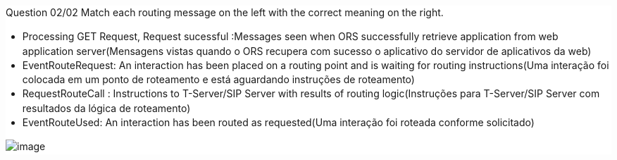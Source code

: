 

Question
02/02
Match each routing message on the left with the correct meaning on the right.



- Processing GET Request, Request sucessful :Messages seen when ORS successfully retrieve application from web application server(Mensagens vistas quando o ORS recupera com sucesso o aplicativo do servidor de aplicativos da web)
- EventRouteRequest: An interaction has been placed on a routing point and is waiting for routing instructions(Uma interação foi colocada em um ponto de roteamento e está aguardando instruções de roteamento)
- RequestRouteCall : Instructions to T-Server/SIP Server with results of routing logic(Instruções para T-Server/SIP Server com resultados da lógica de roteamento)
- EventRouteUsed: An interaction has been routed as requested(Uma interação foi roteada conforme solicitado)

![image](https://user-images.githubusercontent.com/52088444/159289925-37a115d4-87cb-43a4-aed5-fd2b6c19d3df.png)
